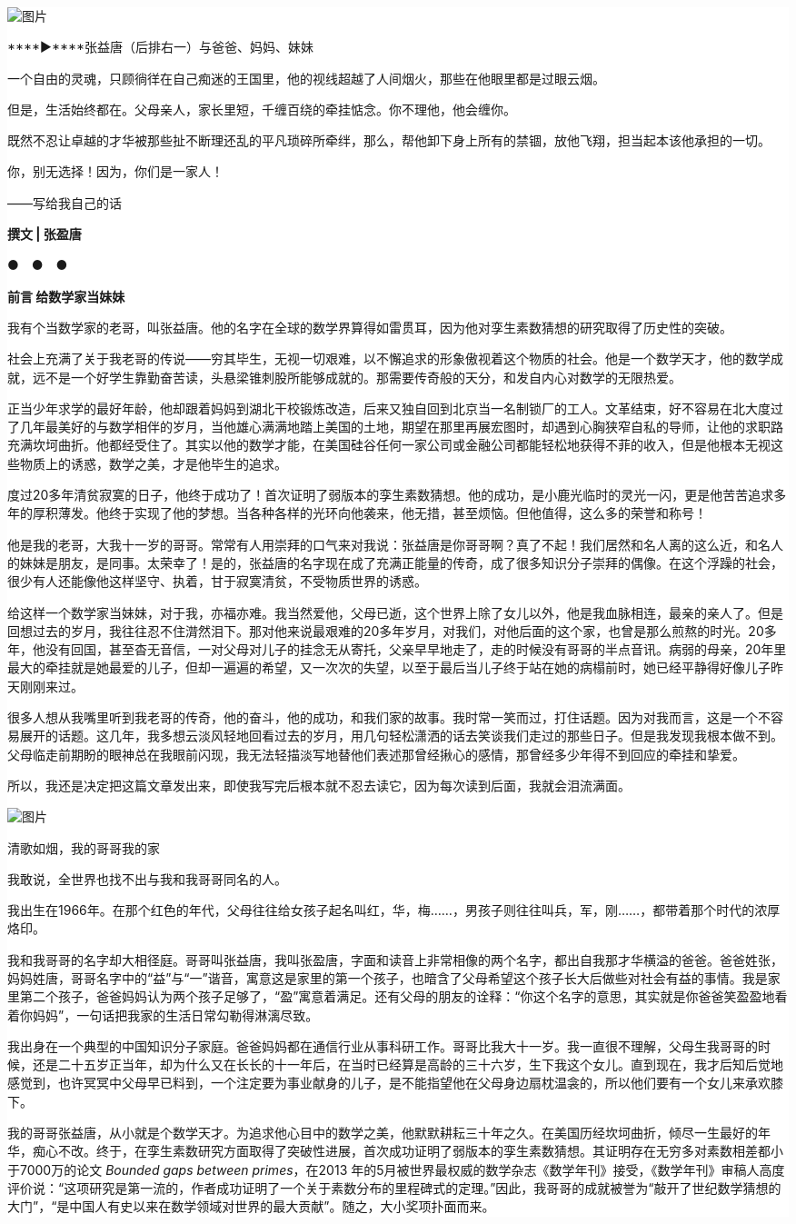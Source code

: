 ![图片](https://mmbiz.qpic.cn/mmbiz_jpg/LHibUTtMHPRMXDicKAMEXFd8etNcwDDdjUXSwFL9CY09V8FHicK4NbBIDkwKMT75rwFeC3WcdquMoV0xKjQ6CEE9w/640?wx_fmt=jpeg&wxfrom=5&wx_lazy=1&wx_co=1)

****►****张益唐（后排右一）与爸爸、妈妈、妹妹

一个自由的灵魂，只顾徜徉在自己痴迷的王国里，他的视线超越了人间烟火，那些在他眼里都是过眼云烟。

但是，生活始终都在。父母亲人，家长里短，千缠百绕的牵挂惦念。你不理他，他会缠你。

既然不忍让卓越的才华被那些扯不断理还乱的平凡琐碎所牵绊，那么，帮他卸下身上所有的禁锢，放他飞翔，担当起本该他承担的一切。

你，别无选择！因为，你们是一家人！

——写给我自己的话

**撰文 | 张盈唐**

******●　●　●******

**前言 给数学家当妹妹**

我有个当数学家的老哥，叫张益唐。他的名字在全球的数学界算得如雷贯耳，因为他对孪生素数猜想的研究取得了历史性的突破。

社会上充满了关于我老哥的传说——穷其毕生，无视一切艰难，以不懈追求的形象傲视着这个物质的社会。他是一个数学天才，他的数学成就，远不是一个好学生靠勤奋苦读，头悬梁锥刺股所能够成就的。那需要传奇般的天分，和发自内心对数学的无限热爱。

正当少年求学的最好年龄，他却跟着妈妈到湖北干校锻炼改造，后来又独自回到北京当一名制锁厂的工人。文革结束，好不容易在北大度过了几年最美好的与数学相伴的岁月，当他雄心满满地踏上美国的土地，期望在那里再展宏图时，却遇到心胸狭窄自私的导师，让他的求职路充满坎坷曲折。他都经受住了。其实以他的数学才能，在美国硅谷任何一家公司或金融公司都能轻松地获得不菲的收入，但是他根本无视这些物质上的诱惑，数学之美，才是他毕生的追求。

度过20多年清贫寂寞的日子，他终于成功了！首次证明了弱版本的孪生素数猜想。他的成功，是小鹿光临时的灵光一闪，更是他苦苦追求多年的厚积薄发。他终于实现了他的梦想。当各种各样的光环向他袭来，他无措，甚至烦恼。但他值得，这么多的荣誉和称号！

他是我的老哥，大我十一岁的哥哥。常常有人用崇拜的口气来对我说：张益唐是你哥哥啊？真了不起！我们居然和名人离的这么近，和名人的妹妹是朋友，是同事。太荣幸了！是的，张益唐的名字现在成了充满正能量的传奇，成了很多知识分子崇拜的偶像。在这个浮躁的社会，很少有人还能像他这样坚守、执着，甘于寂寞清贫，不受物质世界的诱惑。

给这样一个数学家当妹妹，对于我，亦福亦难。我当然爱他，父母已逝，这个世界上除了女儿以外，他是我血脉相连，最亲的亲人了。但是回想过去的岁月，我往往忍不住潸然泪下。那对他来说最艰难的20多年岁月，对我们，对他后面的这个家，也曾是那么煎熬的时光。20多年，他没有回国，甚至杳无音信，一对父母对儿子的挂念无从寄托，父亲早早地走了，走的时候没有哥哥的半点音讯。病弱的母亲，20年里最大的牵挂就是她最爱的儿子，但却一遍遍的希望，又一次次的失望，以至于最后当儿子终于站在她的病榻前时，她已经平静得好像儿子昨天刚刚来过。

很多人想从我嘴里听到我老哥的传奇，他的奋斗，他的成功，和我们家的故事。我时常一笑而过，打住话题。因为对我而言，这是一个不容易展开的话题。这几年，我多想云淡风轻地回看过去的岁月，用几句轻松潇洒的话去笑谈我们走过的那些日子。但是我发现我根本做不到。父母临走前期盼的眼神总在我眼前闪现，我无法轻描淡写地替他们表述那曾经揪心的感情，那曾经多少年得不到回应的牵挂和挚爱。

所以，我还是决定把这篇文章发出来，即使我写完后根本就不忍去读它，因为每次读到后面，我就会泪流满面。

![图片](https://mmbiz.qpic.cn/mmbiz_jpg/HJqsswHdM2lkqscujicQsCc62LRpzaTI72VwBrbUoHLEvWS0eDCGeng9GNFD5uoQI7XiauJl9X8hYJp3M4ouaXdw/640?wx_fmt=jpeg&wxfrom=5&wx_lazy=1&wx_co=1)

清歌如烟，我的哥哥我的家

我敢说，全世界也找不出与我和我哥哥同名的人。

我出生在1966年。在那个红色的年代，父母往往给女孩子起名叫红，华，梅……，男孩子则往往叫兵，军，刚……，都带着那个时代的浓厚烙印。

我和我哥哥的名字却大相径庭。哥哥叫张益唐，我叫张盈唐，字面和读音上非常相像的两个名字，都出自我那才华横溢的爸爸。爸爸姓张，妈妈姓唐，哥哥名字中的“益”与“一”谐音，寓意这是家里的第一个孩子，也暗含了父母希望这个孩子长大后做些对社会有益的事情。我是家里第二个孩子，爸爸妈妈认为两个孩子足够了，“盈”寓意着满足。还有父母的朋友的诠释：“你这个名字的意思，其实就是你爸爸笑盈盈地看着你妈妈”，一句话把我家的生活日常勾勒得淋漓尽致。

我出身在一个典型的中国知识分子家庭。爸爸妈妈都在通信行业从事科研工作。哥哥比我大十一岁。我一直很不理解，父母生我哥哥的时候，还是二十五岁正当年，却为什么又在长长的十一年后，在当时已经算是高龄的三十六岁，生下我这个女儿。直到现在，我才后知后觉地感觉到，也许冥冥中父母早已料到，一个注定要为事业献身的儿子，是不能指望他在父母身边扇枕温衾的，所以他们要有一个女儿来承欢膝下。

我的哥哥张益唐，从小就是个数学天才。为追求他心目中的数学之美，他默默耕耘三十年之久。在美国历经坎坷曲折，倾尽一生最好的年华，痴心不改。终于，在孪生素数研究方面取得了突破性进展，首次成功证明了弱版本的孪生素数猜想。其证明存在无穷多对素数相差都小于7000万的论文 _Bounded gaps between primes_，在2013 年的5月被世界最权威的数学杂志《数学年刊》接受，《数学年刊》审稿人高度评价说：“这项研究是第一流的，作者成功证明了一个关于素数分布的里程碑式的定理。”因此，我哥哥的成就被誉为“敲开了世纪数学猜想的大门”，“是中国人有史以来在数学领域对世界的最大贡献”。随之，大小奖项扑面而来。
